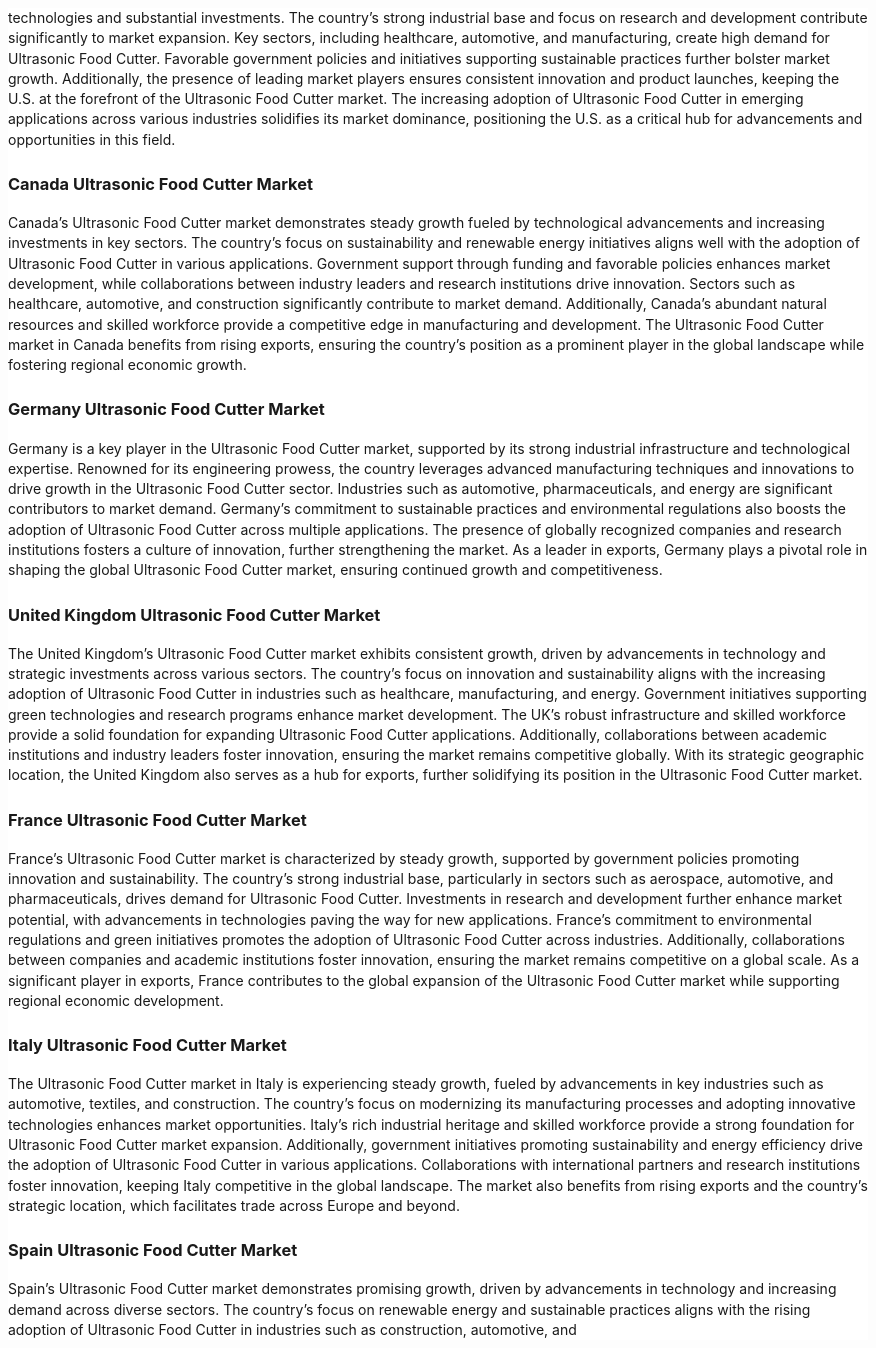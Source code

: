 technologies and substantial investments. The country&rsquo;s strong industrial base and focus on research and development contribute significantly to market expansion. Key sectors, including healthcare, automotive, and manufacturing, create high demand for Ultrasonic Food Cutter. Favorable government policies and initiatives supporting sustainable practices further bolster market growth. Additionally, the presence of leading market players ensures consistent innovation and product launches, keeping the U.S. at the forefront of the Ultrasonic Food Cutter market. The increasing adoption of Ultrasonic Food Cutter in emerging applications across various industries solidifies its market dominance, positioning the U.S. as a critical hub for advancements and opportunities in this field.</p><h3>Canada Ultrasonic Food Cutter Market</h3><p>Canada&rsquo;s Ultrasonic Food Cutter market demonstrates steady growth fueled by technological advancements and increasing investments in key sectors. The country&rsquo;s focus on sustainability and renewable energy initiatives aligns well with the adoption of Ultrasonic Food Cutter in various applications. Government support through funding and favorable policies enhances market development, while collaborations between industry leaders and research institutions drive innovation. Sectors such as healthcare, automotive, and construction significantly contribute to market demand. Additionally, Canada&rsquo;s abundant natural resources and skilled workforce provide a competitive edge in manufacturing and development. The Ultrasonic Food Cutter market in Canada benefits from rising exports, ensuring the country&rsquo;s position as a prominent player in the global landscape while fostering regional economic growth.</p><h3>Germany Ultrasonic Food Cutter Market</h3><p>Germany is a key player in the Ultrasonic Food Cutter market, supported by its strong industrial infrastructure and technological expertise. Renowned for its engineering prowess, the country leverages advanced manufacturing techniques and innovations to drive growth in the Ultrasonic Food Cutter sector. Industries such as automotive, pharmaceuticals, and energy are significant contributors to market demand. Germany&rsquo;s commitment to sustainable practices and environmental regulations also boosts the adoption of Ultrasonic Food Cutter across multiple applications. The presence of globally recognized companies and research institutions fosters a culture of innovation, further strengthening the market. As a leader in exports, Germany plays a pivotal role in shaping the global Ultrasonic Food Cutter market, ensuring continued growth and competitiveness.</p><h3>United Kingdom Ultrasonic Food Cutter Market</h3><p>The United Kingdom&rsquo;s Ultrasonic Food Cutter market exhibits consistent growth, driven by advancements in technology and strategic investments across various sectors. The country&rsquo;s focus on innovation and sustainability aligns with the increasing adoption of Ultrasonic Food Cutter in industries such as healthcare, manufacturing, and energy. Government initiatives supporting green technologies and research programs enhance market development. The UK&rsquo;s robust infrastructure and skilled workforce provide a solid foundation for expanding Ultrasonic Food Cutter applications. Additionally, collaborations between academic institutions and industry leaders foster innovation, ensuring the market remains competitive globally. With its strategic geographic location, the United Kingdom also serves as a hub for exports, further solidifying its position in the Ultrasonic Food Cutter market.</p><h3>France Ultrasonic Food Cutter Market</h3><p>France&rsquo;s Ultrasonic Food Cutter market is characterized by steady growth, supported by government policies promoting innovation and sustainability. The country&rsquo;s strong industrial base, particularly in sectors such as aerospace, automotive, and pharmaceuticals, drives demand for Ultrasonic Food Cutter. Investments in research and development further enhance market potential, with advancements in technologies paving the way for new applications. France&rsquo;s commitment to environmental regulations and green initiatives promotes the adoption of Ultrasonic Food Cutter across industries. Additionally, collaborations between companies and academic institutions foster innovation, ensuring the market remains competitive on a global scale. As a significant player in exports, France contributes to the global expansion of the Ultrasonic Food Cutter market while supporting regional economic development.</p><h3>Italy Ultrasonic Food Cutter Market</h3><p>The Ultrasonic Food Cutter market in Italy is experiencing steady growth, fueled by advancements in key industries such as automotive, textiles, and construction. The country&rsquo;s focus on modernizing its manufacturing processes and adopting innovative technologies enhances market opportunities. Italy&rsquo;s rich industrial heritage and skilled workforce provide a strong foundation for Ultrasonic Food Cutter market expansion. Additionally, government initiatives promoting sustainability and energy efficiency drive the adoption of Ultrasonic Food Cutter in various applications. Collaborations with international partners and research institutions foster innovation, keeping Italy competitive in the global landscape. The market also benefits from rising exports and the country&rsquo;s strategic location, which facilitates trade across Europe and beyond.</p><h3>Spain Ultrasonic Food Cutter Market</h3><p>Spain&rsquo;s Ultrasonic Food Cutter market demonstrates promising growth, driven by advancements in technology and increasing demand across diverse sectors. The country&rsquo;s focus on renewable energy and sustainable practices aligns with the rising adoption of Ultrasonic Food Cutter in industries such as construction, automotive, and
